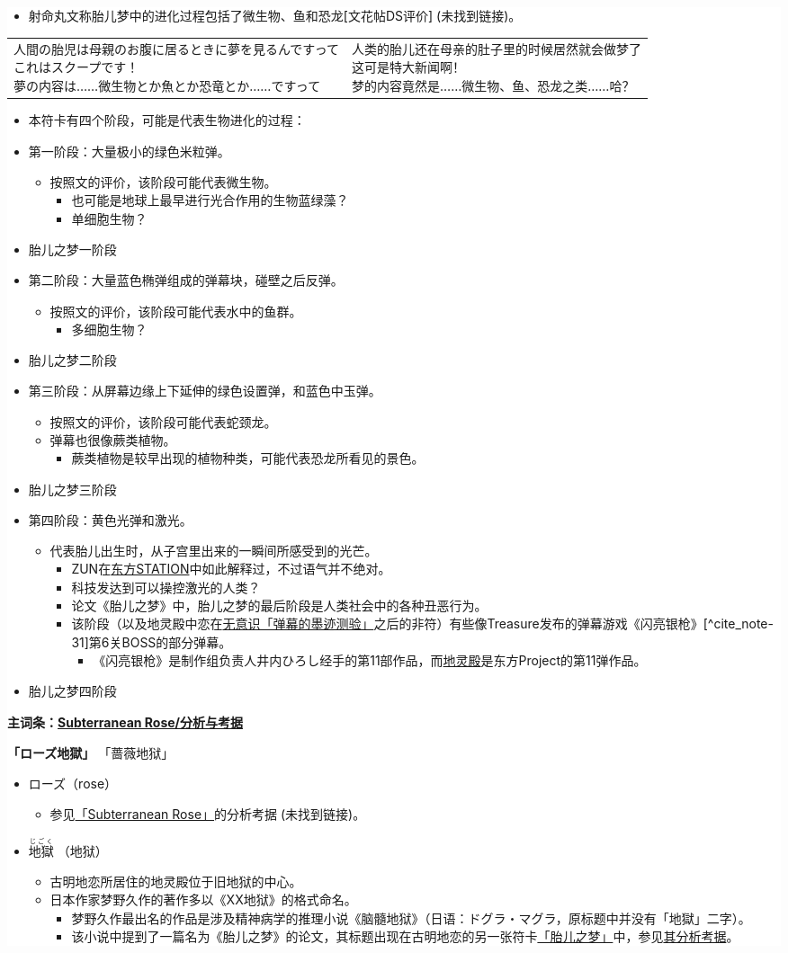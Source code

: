   - 射命丸文称胎儿梦中的进化过程包括了微生物、鱼和恐龙&#91;文花帖DS评价&#93; (未找到链接)。



<table><tbody><tr class="tt-content" id="Level_9-38" data-pos="&#91;&quot;Level 9&quot;,38&#93;"><td class="tt-ja" lang="ja"><div class="poem">人間の胎児は母親のお腹に居るときに夢を見るんですって<br>これはスクープです！<br>夢の内容は……微生物とか魚とか恐竜とか……ですって</div></td><td class="tt-zh" lang="zh"><div class="poem">人类的胎儿还在母亲的肚子里的时候居然就会做梦了<br>这可是特大新闻啊！<br>梦的内容竟然是……微生物、鱼、恐龙之类……哈？</div></td></tr></tbody></table>


- 本符卡有四个阶段，可能是代表生物进化的过程：
- 第一阶段：大量极小的绿色米粒弹。
  - 按照文的评价，该阶段可能代表微生物。
    - 也可能是地球上最早进行光合作用的生物蓝绿藻？
    - 单细胞生物？



- [](./文件-「胎儿之梦」（DS文花帖）-1.png.md)胎儿之梦一阶段

- 第二阶段：大量蓝色椭弹组成的弹幕块，碰壁之后反弹。
  - 按照文的评价，该阶段可能代表水中的鱼群。
    - 多细胞生物？



- [](./文件-「胎儿之梦」（DS文花帖）-2.png.md)胎儿之梦二阶段

- 第三阶段：从屏幕边缘上下延伸的绿色设置弹，和蓝色中玉弹。
  - 按照文的评价，该阶段可能代表蛇颈龙。
  - 弹幕也很像蕨类植物。
    - 蕨类植物是较早出现的植物种类，可能代表恐龙所看见的景色。



- [](./文件-「胎儿之梦」（DS文花帖）-3.png.md)胎儿之梦三阶段

- 第四阶段：黄色光弹和激光。
  - 代表胎儿出生时，从子宫里出来的一瞬间所感受到的光芒。
    - ZUN在[东方STATION](./东方STATION.md)中如此解释过，不过语气并不绝对。
    - 科技发达到可以操控激光的人类？
    - 论文《胎儿之梦》中，胎儿之梦的最后阶段是人类社会中的各种丑恶行为。
    - 该阶段（以及地灵殿中恋在[无意识「弹幕的墨迹测验」](./无意识「弹幕的墨迹测验」.md)之后的非符）有些像Treasure发布的弹幕游戏《闪亮银枪》[^cite_note-31]第6关BOSS的部分弹幕。
      - 《闪亮银枪》是制作组负责人井内ひろし经手的第11部作品，而[地灵殿](./地灵殿.md)是东方Project的第11弹作品。




- [](./文件-「胎儿之梦」（DS文花帖）-4.png.md)胎儿之梦四阶段

  
  

 **主词条：[Subterranean Rose/分析与考据](./Subterranean_Rose-分析与考据.md)** 
  
  
 **「ローズ地獄」**  「蔷薇地狱」
  

- ローズ（rose）
  - 参见[「Subterranean Rose」](./「Subterranean_Rose」.md)的分析考据 (未找到链接)。

- <ruby lang="ja"><rb>地獄</rb><rp> (</rp><rt>じごく</rt><rp>) </rp></ruby>
（地狱）
  - 古明地恋所居住的地灵殿位于旧地狱的中心。
  - 日本作家梦野久作的著作多以《XX地狱》的格式命名。
    - 梦野久作最出名的作品是涉及精神病学的推理小说《脑髓地狱》（日语：ドグラ・マグラ，原标题中并没有「地獄」二字）。
    - 该小说中提到了一篇名为《胎儿之梦》的论文，其标题出现在古明地恋的另一张符卡[「胎儿之梦」](./「胎儿之梦」.md)中，参见[其分析考据](./胎儿之梦-分析与考据.md)。


[^cite_note-1]: （日文）京都地主神社：[恋占いの石](https://www.jishujinja.or.jp/koiuranai/)．